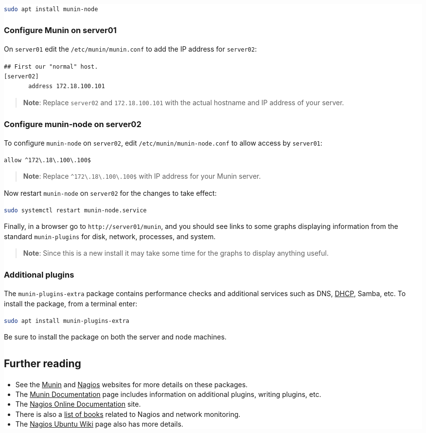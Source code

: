 ```bash
sudo apt install munin-node
```

### Configure Munin on server01

On `server01` edit the `/etc/munin/munin.conf` to add the IP address for `server02`:

```text
## First our "normal" host.
[server02]
       address 172.18.100.101
```

> **Note**:
> Replace `server02` and `172.18.100.101` with the actual hostname and IP address of your server.

### Configure munin-node on server02

To configure `munin-node` on `server02`, edit `/etc/munin/munin-node.conf` to allow access by `server01`:

```text
allow ^172\.18\.100\.100$
```

> **Note**:
> Replace `^172\.18\.100\.100$` with IP address for your Munin server.

Now restart `munin-node` on `server02` for the changes to take effect:

```bash
sudo systemctl restart munin-node.service
```

Finally, in a browser go to `http://server01/munin`, and you should see links to some graphs displaying information from the standard `munin-plugins` for disk, network, processes, and system.

> **Note**:
> Since this is a new install it may take some time for the graphs to display anything useful.

### Additional plugins

The `munin-plugins-extra` package contains performance checks and additional services such as DNS, [DHCP](https://documentation.ubuntu.com/server/reference/glossary/#term-DHCP), Samba, etc. To install the package, from a terminal enter:

```bash
sudo apt install munin-plugins-extra
```

Be sure to install the package on both the server and node machines.

## Further reading

- See the [Munin](http://munin-monitoring.org/) and [Nagios](https://www.nagios.org/) websites for more details on these packages.
- The [Munin Documentation](https://munin.readthedocs.io/en/latest/) page includes information on additional plugins, writing plugins, etc.
- The [Nagios Online Documentation](https://www.nagios.org/documentation/) site.
- There is also a [list of books](https://www.nagios.org/propaganda/books/) related to Nagios and network monitoring.
- The [Nagios Ubuntu Wiki](https://help.ubuntu.com/community/Nagios3) page also has more details.
